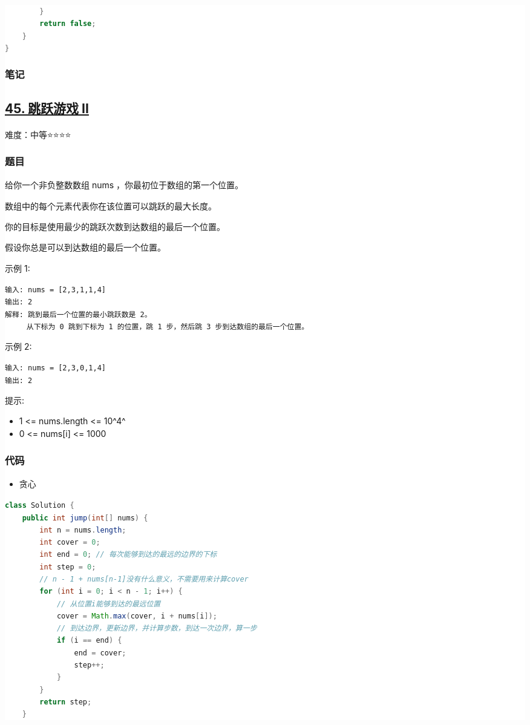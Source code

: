 ```java
        }
        return false;
    }
}
```

### 笔记

## [45. 跳跃游戏 II](https://leetcode-cn.com/problems/jump-game-ii/)

难度：中等:star::star::star::star:

### 题目

给你一个非负整数数组 nums ，你最初位于数组的第一个位置。

数组中的每个元素代表你在该位置可以跳跃的最大长度。

你的目标是使用最少的跳跃次数到达数组的最后一个位置。

假设你总是可以到达数组的最后一个位置。

 

示例 1:

```
输入: nums = [2,3,1,1,4]
输出: 2
解释: 跳到最后一个位置的最小跳跃数是 2。
     从下标为 0 跳到下标为 1 的位置，跳 1 步，然后跳 3 步到达数组的最后一个位置。
```

示例 2:

```
输入: nums = [2,3,0,1,4]
输出: 2
```


提示:

- 1 <= nums.length <= 10^4^
- 0 <= nums[i] <= 1000

### 代码

- 贪心

```java
class Solution {
    public int jump(int[] nums) {
        int n = nums.length;
        int cover = 0;
        int end = 0; // 每次能够到达的最远的边界的下标
        int step = 0;
        // n - 1 + nums[n-1]没有什么意义，不需要用来计算cover
        for (int i = 0; i < n - 1; i++) {
            // 从位置i能够到达的最远位置
            cover = Math.max(cover, i + nums[i]);
            // 到达边界，更新边界，并计算步数，到达一次边界，算一步
            if (i == end) {
                end = cover;
                step++;
            }
        }
        return step;
    }
```